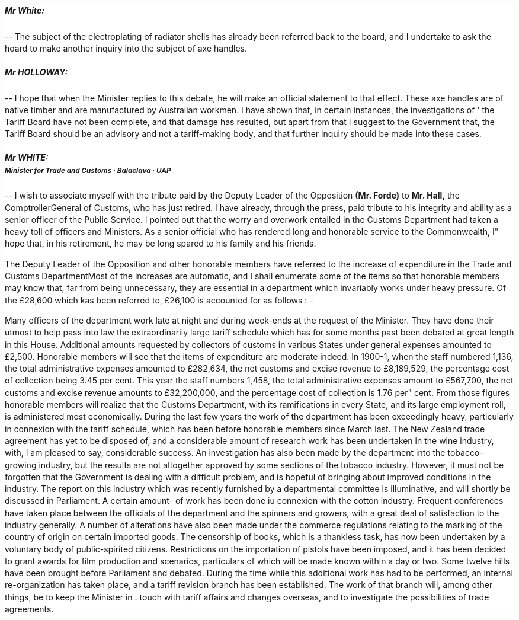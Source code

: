 ##### Mr White:

--  The subject of the electroplating of radiator shells has already been referred back to the board, and I undertake to ask the hoard to make another inquiry into the subject of axe handles. 

##### Mr HOLLOWAY:

-- I hope that when the Minister replies to this debate, he will make an official statement to that effect. These axe handles are of native timber and are manufactured by Australian workmen. I have shown that, in certain instances, the investigations of ' the Tariff Board have not been complete, and that damage has resulted, but apart from that I suggest to the Government that, the Tariff Board should be an advisory and not a tariff-making body, and that further inquiry should be made into these cases. 

##### Mr WHITE:<br><small class="text-muted">Minister for Trade and Customs &middot; Balaclava &middot; UAP</small>

-- I wish to associate myself with the tribute paid by the  Deputy  Leader of the Opposition  **(Mr. Forde)**  to  **Mr. Hall,**  the ComptrollerGeneral of Customs, who has just retired. I have already, through the press, paid tribute to his integrity and ability as a senior officer of the Public Service. I pointed out  that the worry and overwork entailed in the Customs Department had taken a heavy toll of officers and Ministers. As a senior official who has rendered long and honorable service to the Commonwealth, I" hope that, in his retirement, he may be long spared to his family and his friends. 

The  Deputy  Leader of the Opposition and other honorable members have referred to the increase of expenditure in the Trade and Customs DepartmentMost of the increases are automatic, and I shall enumerate some of the items so that honorable members may know that, far from being unnecessary, they are essential in a department which invariably works under heavy pressure. Of the £28,600 which kas been referred to, £26,100 is accounted for as follows : - 


<graphic href="142331193311226_12_0.jpg"></graphic>


Many officers of the department work late at night and during week-ends at the  request  of the Minister. They have done their utmost to help pass into law the extraordinarily large tariff schedule which has for some months past been debated at great length in this House. Additional amounts requested by collectors of customs in various States under general expenses amounted to £2,500. Honorable members will see that the items of expenditure are moderate indeed. In 1900-1, when the staff numbered 1,136, the total administrative expenses amounted to £282,634, the net customs and excise revenue to £8,189,529, the percentage cost of collection being 3.45 per cent. This year the staff numbers 1,458, the total administrative expenses amount to £567,700, the net customs and excise revenue amounts to £32,200,000, and the percentage cost of collection is 1.76 per" cent. From those figures honorable members will realize that the Customs Department, with its ramifications in every State, and its large employment roll, is administered most economically. During the last few years the work of the department has been exceedingly heavy, particularly in connexion with the tariff schedule, which has been before honorable members since March last. The New Zealand trade agreement has yet to be disposed of, and a considerable amount of research work has been undertaken in the wine industry, with, I am pleased to say, considerable success. An investigation has also been made by the department into the tobacco-growing industry, but the results are not altogether approved by some sections of the tobacco industry. However, it must not be forgotten that the Government is dealing with a difficult problem, and is hopeful of bringing about improved conditions in the industry. The report on this industry which was recently furnished by a departmental committee is illuminative, and will shortly be discussed in Parliament. A certain amount- of work has been done iu connexion with the cotton industry. Frequent conferences have taken place between the officials of the department and the spinners and growers, with a great deal of satisfaction to the industry generally. A number of alterations have also been made under the commerce regulations relating to the marking of the country of origin on certain imported goods. The censorship of books, which is a thankless task, has now been undertaken by a voluntary body of public-spirited citizens. Restrictions on the importation of pistols have been imposed, and it has been decided to grant awards for film production and scenarios, particulars of which will be made known within a day or two. Some twelve hills have been brought before Parliament and debated. During the time while this additional work has had to be performed, an internal re-organization has taken place, and a tariff revision branch has been established. The work of that branch will, among other things, be to keep the Minister in . touch with tariff affairs and changes overseas, and to investigate the possibilities of trade agreements. 
